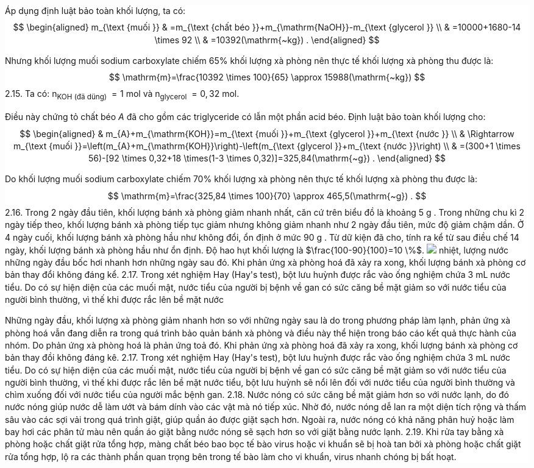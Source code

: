Áp dụng định luật bảo toàn khối lượng, ta có:
$$
\begin{aligned}
m_{\text {muối }} & =m_{\text {chất béo }}+m_{\mathrm{NaOH}}-m_{\text {glycerol }} \\
& =10000+1680-14 \times 92 \\
& =10392(\mathrm{~kg}) .
\end{aligned}
$$

Nhưng khối lượng muối sodium carboxylate chiếm 65\% khối lượng xà phòng nên thực tế khối lượng xà phòng thu được là:
$$
\mathrm{m}=\frac{10392 \times 100}{65} \approx 15988(\mathrm{~kg})
$$
2.15. Ta có: $\mathrm{n}_{\mathrm{KOH} \text { (đä düng) }}=1 \mathrm{~mol}$ và $\mathrm{n}_{\text {glycerol }}=0,32 \mathrm{~mol}$.

Điều này chứng tỏ chất béo $A$ đã cho gồm các triglyceride có lẫn một phần acid béo.
Định luật bảo toàn khối lượng cho:
$$
\begin{aligned}
& m_{A}+m_{\mathrm{KOH}}=m_{\text {muối }}+m_{\text {glycerol }}+m_{\text {nước }} \\
& \Rightarrow m_{\text {muối }}=\left(m_{A}+m_{\mathrm{KOH}}\right)-\left(m_{\text {glycerol }}+m_{\text {nước }}\right) \\
& =(300+1 \times 56)-[92 \times 0,32+18 \times(1-3 \times 0,32)]=325,84(\mathrm{~g}) .
\end{aligned}
$$

Do khối lượng muối sodium carboxylate chiếm $70 \%$ khối lượng xà phòng nên thực tế khối lượng xà phòng thu được là:
$$
\mathrm{m}=\frac{325,84 \times 100}{70} \approx 465,5(\mathrm{~g}) .
$$
2.16. Trong 2 ngày đầu tiên, khối lượng bánh xà phòng giảm nhanh nhất, căn cứ trên biểu đồ là khoảng 5 g . Trong những chu kì 2 ngày tiếp theo, khối lượng bánh xà phòng tiếp tục giảm nhưng không giảm nhanh như 2 ngày đầu tiên, mức độ giảm chậm dần. Ở 4 ngày cuối, khối lượng bánh xà phòng hầu như không đổi, ổn định ở mức 90 g .
Từ dữ kiện đã cho, tính ra kể từ sau điều chế 14 ngày, khối lượng bánh xà phòng hầu như ổn định. Độ hao hụt khối lượng là $\frac{100-90}{100}=10 \%$.
![](https://cdn.mathpix.com/cropped/2025_10_23_b4e16b74380d0f7e7700g-011.jpg?height=668&width=821&top_left_y=1061&top_left_x=104) nhiệt, lượng nước những ngày đầu bốc hơi nhanh hơn những ngày sau đó. Khi phản ứng xà phòng hoá đã xảy ra xong, khối lượng bánh xà phòng cơ bản thay đổi không đáng kể.
2.17. Trong xét nghiệm Hay (Hay's test), bột lưu huỳnh được rắc vào ống nghiệm chứa 3 mL nước tiểu. Do có sự hiện diện của các muối mật, nước tiểu của người bị bệnh về gan có sức căng bề mặt giảm so với nước tiểu của người bình thường, vì thế khi được rắc lên bề mặt nước

Những ngày đầu, khối lượng xà phòng giảm nhanh hơn so với những ngày sau là do trong phương pháp làm lạnh, phản ứng xà phòng hoá vẫn đang diễn ra trong quá trình bảo quản bánh xà phòng và điều này thể hiện trong báo cáo kết quả thực hành của nhóm. Do phản ứng xà phòng hoá là phản ứng toả đó. Khi phản ứng xà phòng hoá đã xảy ra xong, khối lượng bánh xà
phòng cơ bản thay đồi không đáng kê. 2.17. Trong xét nghiệm Hay (Hay's test), bột lưu huỳnh được rắc vào ống nghiệm chứa 3 mL nước tiểu. Do có sự hiện diện của các muối mật, nước tiểu của người bị bệnh về gan có sức căng bề mặt giảm so với nước tiểu của người bình thường, vì thế khi được rắc lên bề mặt nước
tiểu, bột lưu huỳnh sẽ nổi lên đối với nước tiểu của người bình thường và chìm xuống đối với nước tiểu của người mắc bệnh gan.
2.18. Nước nóng có sức căng bề mặt giảm hơn so với nước lạnh, do đó nước nóng giúp nước dễ làm ướt và bám dính vào các vật mà nó tiếp xúc. Nhờ đó, nước nóng dễ lan ra một diện tích rộng và thấm sâu vào các sợi vải trong quá trình giặt, giúp quần áo được giặt sạch hơn. Ngoài ra, nước nóng có khả năng phân huỷ hoặc làm bay hơi các phân tử màu nên quần áo giặt bằng nước nóng sẽ sạch hơn so với giặt bằng nước lạnh.
2.19. Khi rửa tay bằng xà phòng hoặc chất giặt rửa tổng hợp, màng chất béo bao bọc tế bào virus hoặc vi khuẩn sẽ bị hoà tan bởi xà phòng hoặc chất giặt rửa tổng hợp, lộ ra các thành phần quan trọng bên trong tế bào làm cho vi khuẩn, virus nhanh chóng bị bất hoạt.